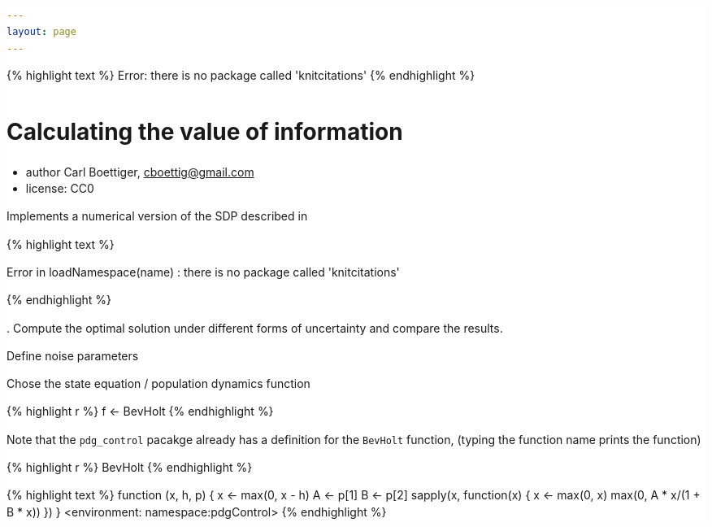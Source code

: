 ```yaml
---
layout: page
---
```






{% highlight text %}
Error: there is no package called 'knitcitations'
{% endhighlight %}




# Calculating the value of information
 * author Carl Boettiger, <cboettig@gmail.com>
 * license: CC0

 Implements a numerical version of the SDP described in 

{% highlight text %}

Error in loadNamespace(name) : there is no package called 'knitcitations'

{% endhighlight %}

.
 Compute the optimal solution under different forms of uncertainty and compare the results.  





Define noise parameters 


Chose the state equation / population dynamics function



{% highlight r %}
f <- BevHolt
{% endhighlight %}




Note that the `pdg_control` pacakge already has a definition for the `BevHolt` function, (typing the function name prints the function)



{% highlight r %}
BevHolt
{% endhighlight %}



{% highlight text %}
function (x, h, p) 
{
    x <- max(0, x - h)
    A <- p[1]
    B <- p[2]
    sapply(x, function(x) {
        x <- max(0, x)
        max(0, A * x/(1 + B * x))
    })
}
<environment: namespace:pdgControl>
{% endhighlight %}
